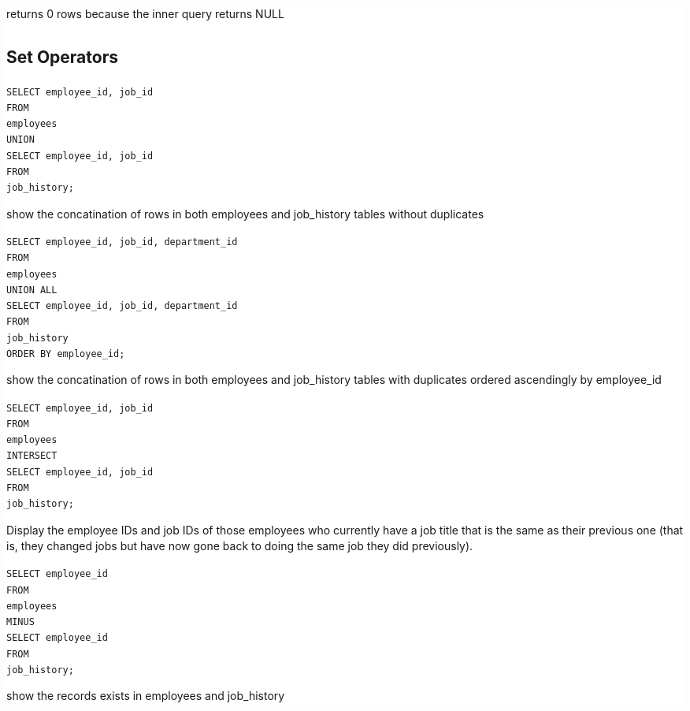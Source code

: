 returns 0 rows because the inner query returns NULL

## Set Operators

```
SELECT employee_id, job_id
FROM
employees
UNION
SELECT employee_id, job_id
FROM
job_history;
```
show the concatination of rows in both employees and job_history tables without duplicates

```
SELECT employee_id, job_id, department_id
FROM
employees
UNION ALL
SELECT employee_id, job_id, department_id
FROM
job_history
ORDER BY employee_id;
```
show the concatination of rows in both employees and job_history tables with duplicates ordered ascendingly by employee_id


```
SELECT employee_id, job_id
FROM
employees
INTERSECT
SELECT employee_id, job_id
FROM
job_history;
```
Display the employee IDs and job IDs of those employees who currently have a
job title that is the same as their previous one (that is, they changed jobs but
have now gone back to doing the same job they did previously).


```
SELECT employee_id
FROM
employees
MINUS
SELECT employee_id
FROM
job_history;
```

show the records exists in employees and job_history

